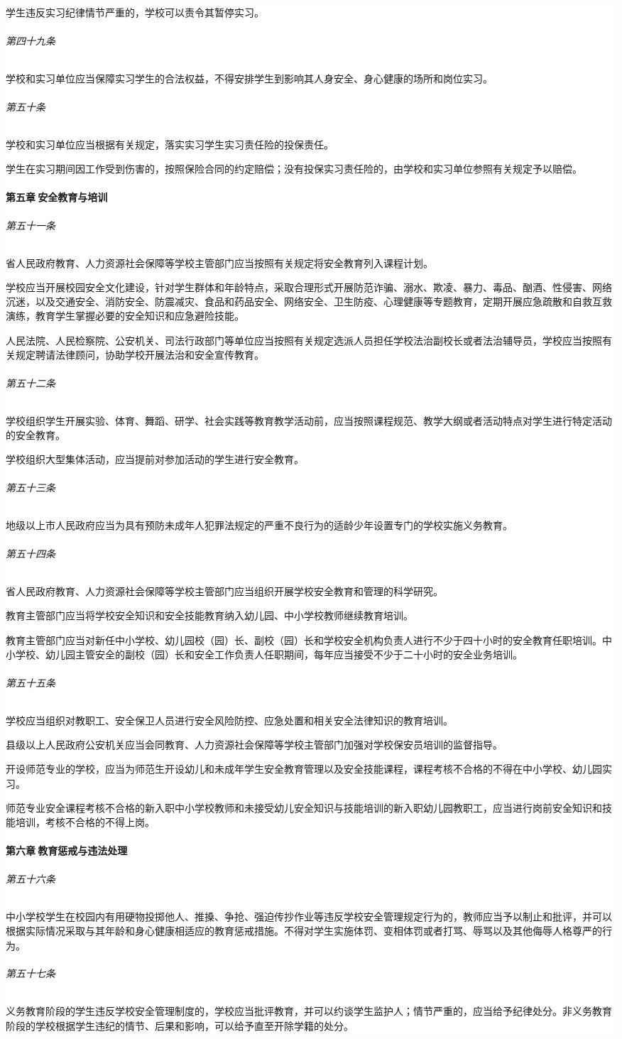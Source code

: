 学生违反实习纪律情节严重的，学校可以责令其暂停实习。

###### 第四十九条

学校和实习单位应当保障实习学生的合法权益，不得安排学生到影响其人身安全、身心健康的场所和岗位实习。

###### 第五十条

学校和实习单位应当根据有关规定，落实实习学生实习责任险的投保责任。

学生在实习期间因工作受到伤害的，按照保险合同的约定赔偿；没有投保实习责任险的，由学校和实习单位参照有关规定予以赔偿。

#### 第五章 安全教育与培训

###### 第五十一条

省人民政府教育、人力资源社会保障等学校主管部门应当按照有关规定将安全教育列入课程计划。

学校应当开展校园安全文化建设，针对学生群体和年龄特点，采取合理形式开展防范诈骗、溺水、欺凌、暴力、毒品、酗酒、性侵害、网络沉迷，以及交通安全、消防安全、防震减灾、食品和药品安全、网络安全、卫生防疫、心理健康等专题教育，定期开展应急疏散和自救互救演练，教育学生掌握必要的安全知识和应急避险技能。

人民法院、人民检察院、公安机关、司法行政部门等单位应当按照有关规定选派人员担任学校法治副校长或者法治辅导员，学校应当按照有关规定聘请法律顾问，协助学校开展法治和安全宣传教育。

###### 第五十二条

学校组织学生开展实验、体育、舞蹈、研学、社会实践等教育教学活动前，应当按照课程规范、教学大纲或者活动特点对学生进行特定活动的安全教育。

学校组织大型集体活动，应当提前对参加活动的学生进行安全教育。

###### 第五十三条

地级以上市人民政府应当为具有预防未成年人犯罪法规定的严重不良行为的适龄少年设置专门的学校实施义务教育。

###### 第五十四条

省人民政府教育、人力资源社会保障等学校主管部门应当组织开展学校安全教育和管理的科学研究。

教育主管部门应当将学校安全知识和安全技能教育纳入幼儿园、中小学校教师继续教育培训。

教育主管部门应当对新任中小学校、幼儿园校（园）长、副校（园）长和学校安全机构负责人进行不少于四十小时的安全教育任职培训。中小学校、幼儿园主管安全的副校（园）长和安全工作负责人任职期间，每年应当接受不少于二十小时的安全业务培训。

###### 第五十五条

学校应当组织对教职工、安全保卫人员进行安全风险防控、应急处置和相关安全法律知识的教育培训。

县级以上人民政府公安机关应当会同教育、人力资源社会保障等学校主管部门加强对学校保安员培训的监督指导。

开设师范专业的学校，应当为师范生开设幼儿和未成年学生安全教育管理以及安全技能课程，课程考核不合格的不得在中小学校、幼儿园实习。

师范专业安全课程考核不合格的新入职中小学校教师和未接受幼儿安全知识与技能培训的新入职幼儿园教职工，应当进行岗前安全知识和技能培训，考核不合格的不得上岗。

#### 第六章 教育惩戒与违法处理

###### 第五十六条

中小学校学生在校园内有用硬物投掷他人、推搡、争抢、强迫传抄作业等违反学校安全管理规定行为的，教师应当予以制止和批评，并可以根据实际情况采取与其年龄和身心健康相适应的教育惩戒措施。不得对学生实施体罚、变相体罚或者打骂、辱骂以及其他侮辱人格尊严的行为。

###### 第五十七条

义务教育阶段的学生违反学校安全管理制度的，学校应当批评教育，并可以约谈学生监护人；情节严重的，应当给予纪律处分。非义务教育阶段的学校根据学生违纪的情节、后果和影响，可以给予直至开除学籍的处分。
